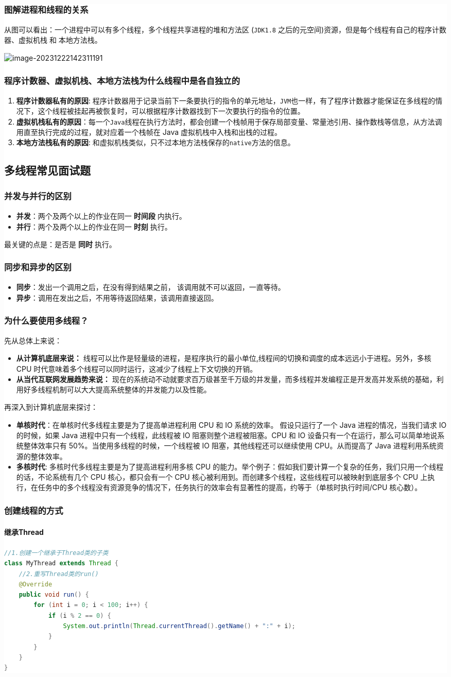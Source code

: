 ### 图解进程和线程的关系

从图可以看出：一个进程中可以有多个线程，多个线程共享进程的堆和方法区 (`JDK1.8` 之后的元空间)资源，但是每个线程有自己的程序计数器、虚拟机栈 和 本地方法栈。



![image-20231222142311191](https://upload.yolo912.icu/mdImage/image-20231222142311191.png)

### 程序计数器、虚拟机栈、本地方法栈为什么线程中是各自独立的

1. **程序计数器私有的原因**: 程序计数器用于记录当前下一条要执行的指令的单元地址，`JVM`也一样，有了程序计数器才能保证在多线程的情况下，这个线程被挂起再被恢复时，可以根据程序计数器找到下一次要执行的指令的位置。
2. **虚拟机栈私有的原因**：每一个`Java`线程在执行方法时，都会创建一个栈帧用于保存局部变量、常量池引用、操作数栈等信息，从方法调用直至执行完成的过程，就对应着一个栈帧在 Java 虚拟机栈中入栈和出栈的过程。
3. **本地方法栈私有的原因**: 和虚拟机栈类似，只不过本地方法栈保存的`native`方法的信息。



## 多线程常见面试题

### 并发与并行的区别

- **并发**：两个及两个以上的作业在同一 **时间段** 内执行。
- **并行**：两个及两个以上的作业在同一 **时刻** 执行。

最关键的点是：是否是 **同时** 执行。

### 同步和异步的区别

- **同步**：发出一个调用之后，在没有得到结果之前， 该调用就不可以返回，一直等待。
- **异步**：调用在发出之后，不用等待返回结果，该调用直接返回。

### 为什么要使用多线程？

先从总体上来说：

- **从计算机底层来说：** 线程可以比作是轻量级的进程，是程序执行的最小单位,线程间的切换和调度的成本远远小于进程。另外，多核 CPU 时代意味着多个线程可以同时运行，这减少了线程上下文切换的开销。
- **从当代互联网发展趋势来说：** 现在的系统动不动就要求百万级甚至千万级的并发量，而多线程并发编程正是开发高并发系统的基础，利用好多线程机制可以大大提高系统整体的并发能力以及性能。

再深入到计算机底层来探讨：

- **单核时代**：在单核时代多线程主要是为了提高单进程利用 CPU 和 IO 系统的效率。 假设只运行了一个 Java 进程的情况，当我们请求 IO 的时候，如果 Java 进程中只有一个线程，此线程被 IO 阻塞则整个进程被阻塞。CPU 和 IO 设备只有一个在运行，那么可以简单地说系统整体效率只有 50%。当使用多线程的时候，一个线程被 IO 阻塞，其他线程还可以继续使用 CPU。从而提高了 Java 进程利用系统资源的整体效率。
- **多核时代**: 多核时代多线程主要是为了提高进程利用多核 CPU 的能力。举个例子：假如我们要计算一个复杂的任务，我们只用一个线程的话，不论系统有几个 CPU 核心，都只会有一个 CPU 核心被利用到。而创建多个线程，这些线程可以被映射到底层多个 CPU 上执行，在任务中的多个线程没有资源竞争的情况下，任务执行的效率会有显著性的提高，约等于（单核时执行时间/CPU 核心数）。

### 创建线程的方式

#### 继承Thread

```java
//1.创建一个继承于Thread类的子类
class MyThread extends Thread {
    //2.重写Thread类的run()
    @Override
    public void run() {
        for (int i = 0; i < 100; i++) {
            if (i % 2 == 0) {
                System.out.println(Thread.currentThread().getName() + ":" + i);
            }
        }
    }
}


```